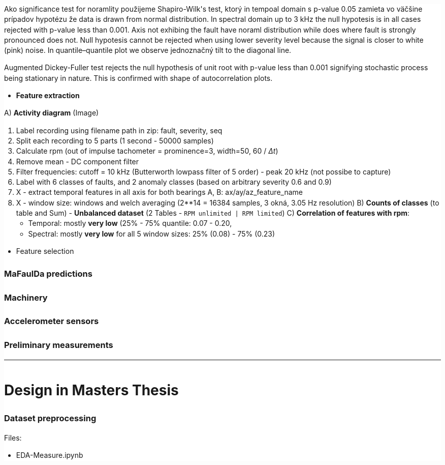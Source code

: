   Ako significance test for noramlity použijeme Shapiro-Wilk's test, ktorý in tempoal domain s p-value 0.05 zamieta vo väčšine prípadov hypotézu že data is drawn from normal distribution. In spectral domain up to 3 kHz the null hypotesis is in all cases rejected with p-value less than 0.001. Axis not exhibing the fault have noraml distribution while does where fault is strongly pronounced does not. Null hypotesis cannot be rejected when using lower severity level because the signal is closer to white (pink) noise. In quantile–quantile plot we observe jednoznačný tilt to the diagonal line.

  Augmented Dickey-Fuller test rejects the null hypothesis of unit root with p-value less than 0.001 signifying stochastic process being stationary in nature. This is confirmed with shape of autocorrelation plots.




- **Feature extraction**

A) **Activity diagram** (Image)
1. Label recording using filename path in zip: fault, severity, seq
2. Split each recording to 5 parts (1 second - 50000 samples)
3. Calculate rpm (out of impulse tachometer = prominence=3, width=50, 60 / $\Delta t$)
4. Remove mean - DC component filter
5. Filter frequencies: cutoff = 10 kHz (Butterworth lowpass filter of 5 order) - peak 20 kHz (not possibe to capture)
6. Label with 6 classes of faults, and 2 anomaly classes (based on arbitrary severity 0.6 and 0.9)
7. X - extract temporal features in all axis for both bearings A, B: ax/ay/az_feature_name
8. X - window size: windows and welch averaging (2**14 = 16384 samples, 3 okná, 3.05 Hz resolution)
B) **Counts of classes** (to table and Sum) - **Unbalanced dataset**  (2 Tables - `RPM unlimited | RPM limited`)
C) **Correlation of features with rpm**:
    - Temporal: mostly **very low** (25% - 75% quantile: 0.07 - 0.20,
    - Spectral: mostly **very low** for all 5 window sizes: 25% (0.08)  - 75% (0.23)


- Feature selection

### MaFaulDa predictions


### Machinery 

### Accelerometer sensors

### Preliminary measurements




----
# Design in Masters Thesis


### Dataset preprocessing

Files:
- EDA-Measure.ipynb

